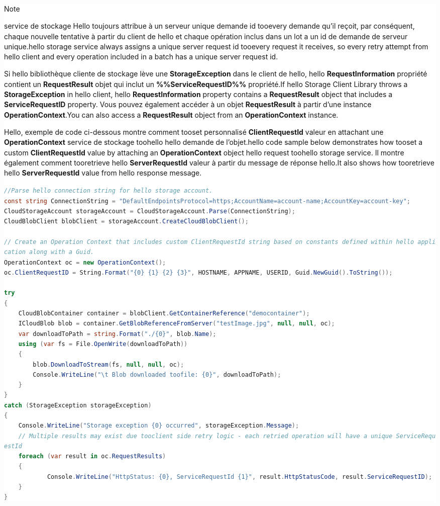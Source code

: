> [!NOTE]
> <span data-ttu-id="a5d89-319">service de stockage Hello toujours attribue à un serveur unique demande id tooevery demande qu’il reçoit, par conséquent, chaque nouvelle tentative à partir du client de hello et chaque opération inclus dans un lot a un id de demande de serveur unique.</span><span class="sxs-lookup"><span data-stu-id="a5d89-319">hello storage service always assigns a unique server request id tooevery request it receives, so every retry attempt from hello client and every operation included in a batch has a unique server request id.</span></span>
> 
> 

<span data-ttu-id="a5d89-320">Si hello bibliothèque cliente de stockage lève une **StorageException** dans le client de hello, hello **RequestInformation** propriété contient un **RequestResult** objet qui inclut un **%%ServiceRequestID%%** propriété.</span><span class="sxs-lookup"><span data-stu-id="a5d89-320">If hello Storage Client Library throws a **StorageException** in hello client, hello **RequestInformation** property contains a **RequestResult** object that includes a **ServiceRequestID** property.</span></span> <span data-ttu-id="a5d89-321">Vous pouvez également accéder à un objet **RequestResult** à partir d’une instance **OperationContext**.</span><span class="sxs-lookup"><span data-stu-id="a5d89-321">You can also access a **RequestResult** object from an **OperationContext** instance.</span></span>

<span data-ttu-id="a5d89-322">Hello, exemple de code ci-dessous montre comment tooset personnalisé **ClientRequestId** valeur en attachant une **OperationContext** service de stockage toohello hello demande de l’objet.</span><span class="sxs-lookup"><span data-stu-id="a5d89-322">hello code sample below demonstrates how tooset a custom **ClientRequestId** value by attaching an **OperationContext** object hello request toohello storage service.</span></span> <span data-ttu-id="a5d89-323">Il montre également comment tooretrieve hello **ServerRequestId** valeur à partir du message de réponse hello.</span><span class="sxs-lookup"><span data-stu-id="a5d89-323">It also shows how tooretrieve hello **ServerRequestId** value from hello response message.</span></span>

```csharp
//Parse hello connection string for hello storage account.
const string ConnectionString = "DefaultEndpointsProtocol=https;AccountName=account-name;AccountKey=account-key";
CloudStorageAccount storageAccount = CloudStorageAccount.Parse(ConnectionString);
CloudBlobClient blobClient = storageAccount.CreateCloudBlobClient();

// Create an Operation Context that includes custom ClientRequestId string based on constants defined within hello application along with a Guid.
OperationContext oc = new OperationContext();
oc.ClientRequestID = String.Format("{0} {1} {2} {3}", HOSTNAME, APPNAME, USERID, Guid.NewGuid().ToString());

try
{
    CloudBlobContainer container = blobClient.GetContainerReference("democontainer");
    ICloudBlob blob = container.GetBlobReferenceFromServer("testImage.jpg", null, null, oc);  
    var downloadToPath = string.Format("./{0}", blob.Name);
    using (var fs = File.OpenWrite(downloadToPath))
    {
        blob.DownloadToStream(fs, null, null, oc);
        Console.WriteLine("\t Blob downloaded toofile: {0}", downloadToPath);
    }
}
catch (StorageException storageException)
{
    Console.WriteLine("Storage exception {0} occurred", storageException.Message);
    // Multiple results may exist due tooclient side retry logic - each retried operation will have a unique ServiceRequestId
    foreach (var result in oc.RequestResults)
    {
            Console.WriteLine("HttpStatus: {0}, ServiceRequestId {1}", result.HttpStatusCode, result.ServiceRequestID);
    }
}
```
